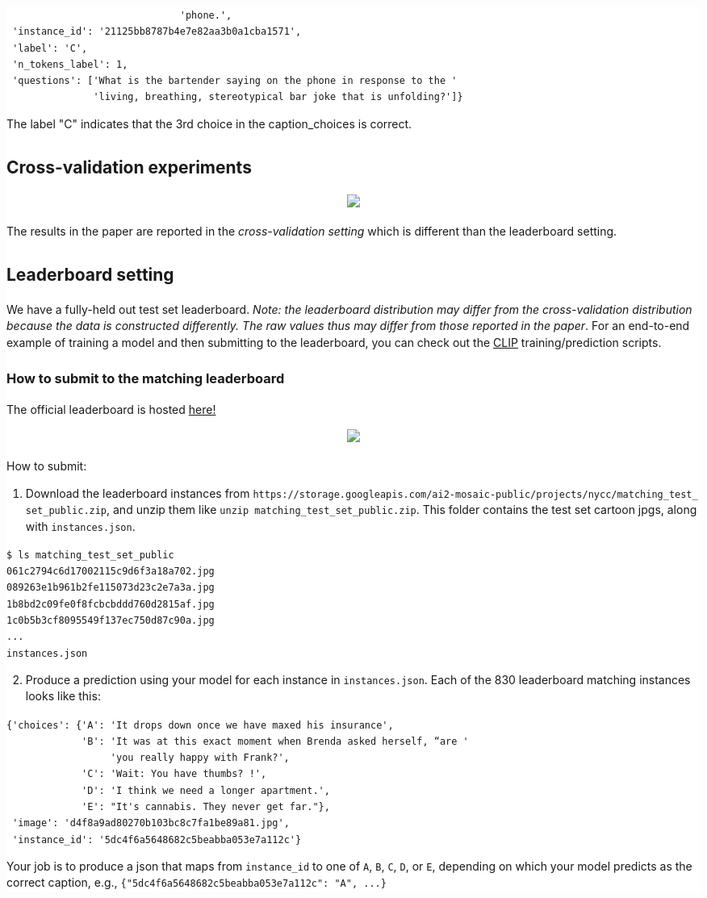 ```
                              'phone.',
 'instance_id': '21125bb8787b4e7e82aa3b0a1cba1571',
 'label': 'C',
 'n_tokens_label': 1,
 'questions': ['What is the bartender saying on the phone in response to the '
               'living, breathing, stereotypical bar joke that is unfolding?']}
```

The label "C" indicates that the 3rd choice in the caption_choices is correct.


## Cross-validation experiments


<p align="center">
  <img src="https://github.com/jmhessel/caption_contest_corpus/assets/178075/585cee7f-7f06-4be4-bda5-c17be5e6b014" width=512>
</p>

The results in the paper are reported in the *cross-validation setting* which is different than the leaderboard setting.

## Leaderboard setting

We have a fully-held out test set leaderboard. *Note: the leaderboard distribution may differ from the cross-validation distribution because the data is constructed differently. The raw values thus may differ from those reported in the paper*. For an end-to-end example of training a model and then submitting to the leaderboard, you can check out the [CLIP](clip/) training/prediction scripts.

### How to submit to the matching leaderboard

The official leaderboard is hosted [here!](https://leaderboard.allenai.org/nycc-matching/submissions/public)
<p align="center">
  <img src="https://leaderboard.allenai.org/assets/images/leaderboard/nycc_matching/logo.svg" width=128>
</p>

How to submit:

1. Download the leaderboard instances from `https://storage.googleapis.com/ai2-mosaic-public/projects/nycc/matching_test_set_public.zip`, and unzip them like `unzip matching_test_set_public.zip`.
This folder contains the test set cartoon jpgs, along with `instances.json`.
```
$ ls matching_test_set_public
061c2794c6d17002115c9d6f3a18a702.jpg
089263e1b961b2fe115073d23c2e7a3a.jpg
1b8bd2c09fe0f8fcbcbddd760d2815af.jpg
1c0b5b3cf8095549f137ec750d87c90a.jpg
...
instances.json
```
2. Produce a prediction using your model for each instance in `instances.json`. Each of the 830 leaderboard matching instances looks like this:
```
{'choices': {'A': 'It drops down once we have maxed his insurance',
             'B': 'It was at this exact moment when Brenda asked herself, “are '
                  'you really happy with Frank?',
             'C': 'Wait: You have thumbs? !',
             'D': 'I think we need a longer apartment.',
             'E': "It's cannabis. They never get far."},
 'image': 'd4f8a9ad80270b103bc8c7fa1be89a81.jpg',
 'instance_id': '5dc4f6a5648682c5beabba053e7a112c'}
```
Your job is to produce a json that maps from `instance_id` to one of `A`, `B`, `C`, `D`, or `E`, depending on which your model predicts as the correct caption, e.g., `{"5dc4f6a5648682c5beabba053e7a112c": "A", ...}`
